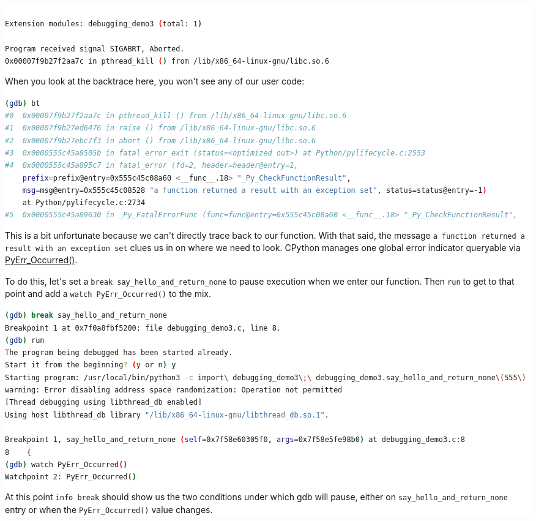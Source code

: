```sh

Extension modules: debugging_demo3 (total: 1)

Program received signal SIGABRT, Aborted.
0x00007f9b27f2aa7c in pthread_kill () from /lib/x86_64-linux-gnu/libc.so.6
```

When you look at the backtrace here, you won't see any of our user code:

```sh
(gdb) bt
#0  0x00007f9b27f2aa7c in pthread_kill () from /lib/x86_64-linux-gnu/libc.so.6
#1  0x00007f9b27ed6476 in raise () from /lib/x86_64-linux-gnu/libc.so.6
#2  0x00007f9b27ebc7f3 in abort () from /lib/x86_64-linux-gnu/libc.so.6
#3  0x0000555c45a8505b in fatal_error_exit (status=<optimized out>) at Python/pylifecycle.c:2553
#4  0x0000555c45a895c7 in fatal_error (fd=2, header=header@entry=1,
    prefix=prefix@entry=0x555c45c08a60 <__func__.18> "_Py_CheckFunctionResult",
    msg=msg@entry=0x555c45c08528 "a function returned a result with an exception set", status=status@entry=-1)
    at Python/pylifecycle.c:2734
#5  0x0000555c45a89630 in _Py_FatalErrorFunc (func=func@entry=0x555c45c08a60 <__func__.18> "_Py_CheckFunctionResult",
```

This is a bit unfortunate because we can't directly trace back to our function. With that said, the message ``a function returned a result with an exception set`` clues us in on where we need to look. CPython manages one global error indicator queryable via [PyErr_Occurred()](https://docs.python.org/3/c-api/exceptions.html).

To do this, let's set a ``break say_hello_and_return_none`` to pause execution when we enter our function. Then ``run`` to get to that point and add a ``watch PyErr_Occurred()`` to the mix.

```sh
(gdb) break say_hello_and_return_none
Breakpoint 1 at 0x7f0a8fbf5200: file debugging_demo3.c, line 8.
(gdb) run
The program being debugged has been started already.
Start it from the beginning? (y or n) y
Starting program: /usr/local/bin/python3 -c import\ debugging_demo3\;\ debugging_demo3.say_hello_and_return_none\(555\)
warning: Error disabling address space randomization: Operation not permitted
[Thread debugging using libthread_db enabled]
Using host libthread_db library "/lib/x86_64-linux-gnu/libthread_db.so.1".

Breakpoint 1, say_hello_and_return_none (self=0x7f58e60305f0, args=0x7f58e5fe98b0) at debugging_demo3.c:8
8    {
(gdb) watch PyErr_Occurred()
Watchpoint 2: PyErr_Occurred()
```

At this point ``info break`` should show us the two conditions under which gdb will pause, either on ``say_hello_and_return_none`` entry or when the ``PyErr_Occurred()`` value changes.

